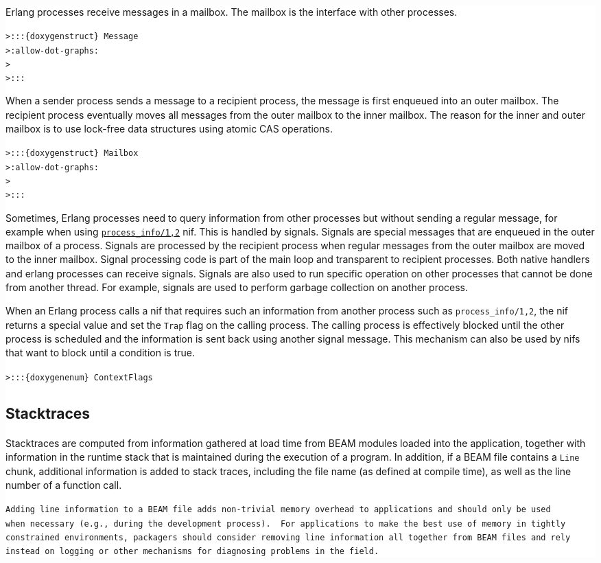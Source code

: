 Erlang processes receive messages in a mailbox.  The mailbox is the interface with other processes.

````{only} html
>:::{doxygenstruct} Message
>:allow-dot-graphs:
>
>:::
````

When a sender process sends a message to a recipient process, the message is first enqueued into an outer mailbox.  The recipient process eventually moves all messages from the outer mailbox to the inner mailbox.  The reason for the inner and outer mailbox is to use lock-free data structures using atomic CAS operations.

````{only} html
>:::{doxygenstruct} Mailbox
>:allow-dot-graphs:
>
>:::
````

Sometimes, Erlang processes need to query information from other processes but without sending a regular message, for example when using [`process_info/1,2`](./apidocs/erlang/estdlib/erlang.md#process_info2) nif.  This is handled by signals.  Signals are special messages that are enqueued in the outer mailbox of a process.  Signals are processed by the recipient process when regular messages from the outer mailbox are moved to the inner mailbox.  Signal processing code is part of the main loop and transparent to recipient processes.  Both native handlers and erlang processes can receive signals.  Signals are also used to run specific operation on other processes that cannot be done from another thread.  For example, signals are used to perform garbage collection on another process.

When an Erlang process calls a nif that requires such an information from another process such as `process_info/1,2`, the nif returns a special value and set the `Trap` flag on the calling process.  The calling process is effectively blocked until the other process is scheduled and the information is sent back using another signal message.  This mechanism can also be used by nifs that want to block until a condition is true.

````{only} html
>:::{doxygenenum} ContextFlags
````

## Stacktraces

Stacktraces are computed from information gathered at load time from BEAM modules loaded into the application, together with information in the runtime stack that is maintained during the execution of a program.  In addition, if a BEAM file contains a `Line` chunk, additional information is added to stack traces, including the file name (as defined at compile time), as well as the line number of a function call.

```{tip}
Adding line information to a BEAM file adds non-trivial memory overhead to applications and should only be used
when necessary (e.g., during the development process).  For applications to make the best use of memory in tightly
constrained environments, packagers should consider removing line information all together from BEAM files and rely
instead on logging or other mechanisms for diagnosing problems in the field.
```
